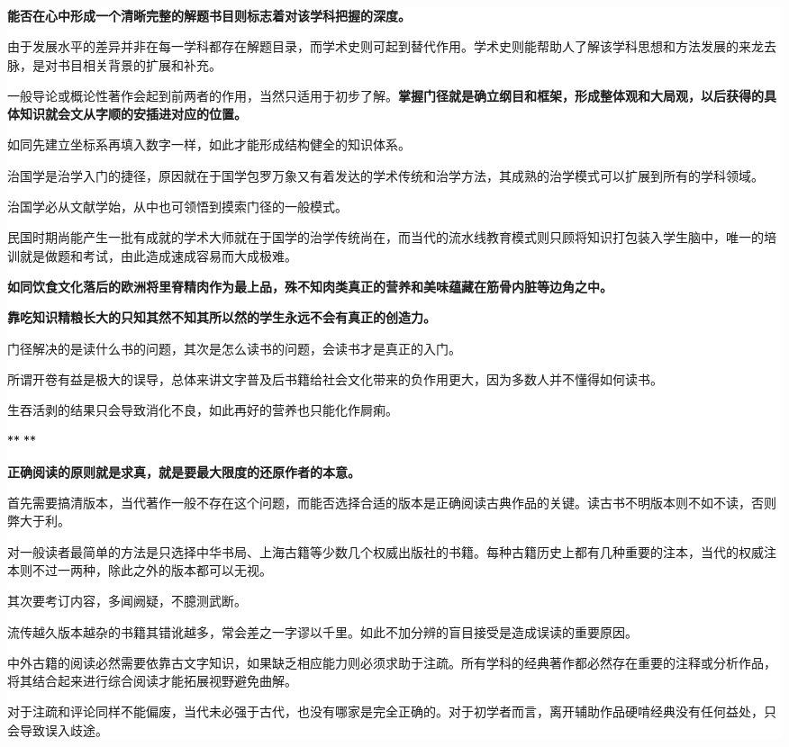 **能否在心中形成一个清晰完整的解题书目则标志着对该学科把握的深度。**



由于发展水平的差异并非在每一学科都存在解题目录，而学术史则可起到替代作用。学术史则能帮助人了解该学科思想和方法发展的来龙去脉，是对书目相关背景的扩展和补充。



一般导论或概论性著作会起到前两者的作用，当然只适用于初步了解。**掌握门径就是确立纲目和框架，形成整体观和大局观，以后获得的具体知识就会文从字顺的安插进对应的位置。**



如同先建立坐标系再填入数字一样，如此才能形成结构健全的知识体系。


治国学是治学入门的捷径，原因就在于国学包罗万象又有着发达的学术传统和治学方法，其成熟的治学模式可以扩展到所有的学科领域。



治国学必从文献学始，从中也可领悟到摸索门径的一般模式。



民国时期尚能产生一批有成就的学术大师就在于国学的治学传统尚在，而当代的流水线教育模式则只顾将知识打包装入学生脑中，唯一的培训就是做题和考试，由此造成速成容易而大成极难。



**如同饮食文化落后的欧洲将里脊精肉作为最上品，殊不知肉类真正的营养和美味蕴藏在筋骨内脏等边角之中。**



**靠吃知识精粮长大的只知其然不知其所以然的学生永远不会有真正的创造力。**


门径解决的是读什么书的问题，其次是怎么读书的问题，会读书才是真正的入门。



所谓开卷有益是极大的误导，总体来讲文字普及后书籍给社会文化带来的负作用更大，因为多数人并不懂得如何读书。



生吞活剥的结果只会导致消化不良，如此再好的营养也只能化作屙痢。

**
**

**正确阅读的原则就是求真，就是要最大限度的还原作者的本意。**



首先需要搞清版本，当代著作一般不存在这个问题，而能否选择合适的版本是正确阅读古典作品的关键。读古书不明版本则不如不读，否则弊大于利。



对一般读者最简单的方法是只选择中华书局、上海古籍等少数几个权威出版社的书籍。每种古籍历史上都有几种重要的注本，当代的权威注本则不过一两种，除此之外的版本都可以无视。



其次要考订内容，多闻阙疑，不臆测武断。



流传越久版本越杂的书籍其错讹越多，常会差之一字谬以千里。如此不加分辨的盲目接受是造成误读的重要原因。



中外古籍的阅读必然需要依靠古文字知识，如果缺乏相应能力则必须求助于注疏。所有学科的经典著作都必然存在重要的注释或分析作品，将其结合起来进行综合阅读才能拓展视野避免曲解。



对于注疏和评论同样不能偏废，当代未必强于古代，也没有哪家是完全正确的。对于初学者而言，离开辅助作品硬啃经典没有任何益处，只会导致误入歧途。


